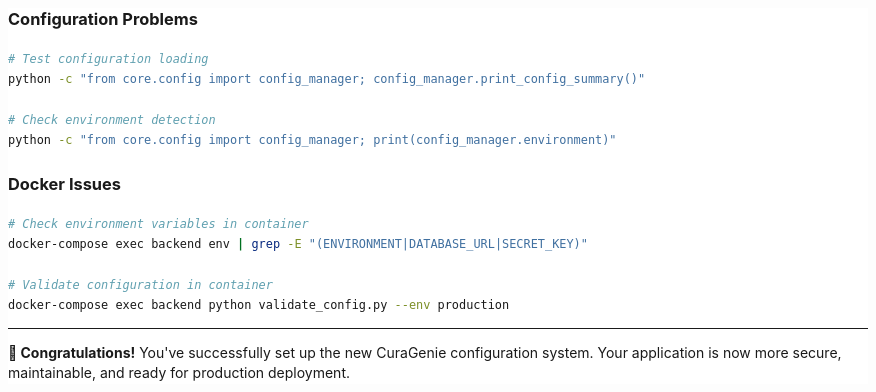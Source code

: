 ### **Configuration Problems**
```bash
# Test configuration loading
python -c "from core.config import config_manager; config_manager.print_config_summary()"

# Check environment detection
python -c "from core.config import config_manager; print(config_manager.environment)"
```

### **Docker Issues**
```bash
# Check environment variables in container
docker-compose exec backend env | grep -E "(ENVIRONMENT|DATABASE_URL|SECRET_KEY)"

# Validate configuration in container
docker-compose exec backend python validate_config.py --env production
```

---

**🎉 Congratulations!** You've successfully set up the new CuraGenie configuration system. Your application is now more secure, maintainable, and ready for production deployment.
